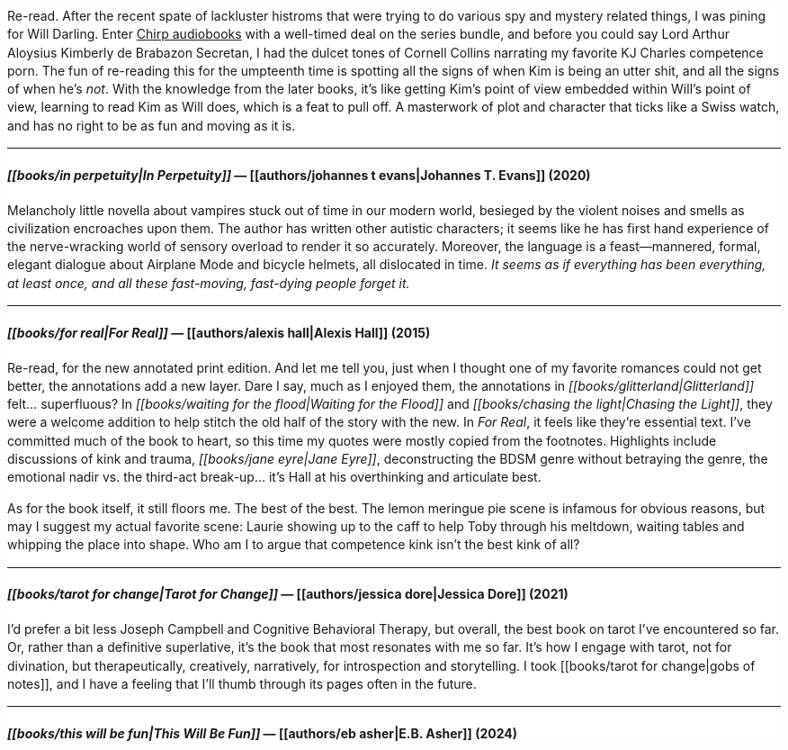 Re-read. After the recent spate of lackluster histroms that were trying to do various spy and mystery related things, I was pining for Will Darling. Enter [Chirp audiobooks](https://www.chirpbooks.com/home) with a well-timed deal on the series bundle, and before you could say Lord Arthur Aloysius Kimberly de Brabazon Secretan, I had the dulcet tones of Cornell Collins narrating my favorite KJ Charles competence porn. The fun of re-reading this for the umpteenth time is spotting all the signs of when Kim is being an utter shit, and all the signs of when he’s *not*. With the knowledge from the later books, it’s like getting Kim’s point of view embedded within Will’s point of view, learning to read Kim as Will does, which is a feat to pull off. A masterwork of plot and character that ticks like a Swiss watch, and has no right to be as fun and moving as it is. 

---
#### *[[books/in perpetuity|In Perpetuity]]* — [[authors/johannes t evans|Johannes T. Evans]] (2020)

Melancholy little novella about vampires stuck out of time in our modern world, besieged by the violent noises and smells as civilization encroaches upon them. The author has written other autistic characters; it seems like he has first hand experience of the nerve-wracking world of sensory overload to render it so accurately. Moreover, the language is a feast—mannered, formal, elegant dialogue about Airplane Mode and bicycle helmets, all dislocated in time. *It seems as if everything has been everything, at least once, and all these fast-moving, fast-dying people forget it.* 

---
#### *[[books/for real|For Real]]* — [[authors/alexis hall|Alexis Hall]] (2015)

Re-read, for the new annotated print edition. And let me tell you, just when I thought one of my favorite romances could not get better, the annotations add a new layer. Dare I say, much as I enjoyed them, the annotations in *[[books/glitterland|Glitterland]]* felt… superfluous? In *[[books/waiting for the flood|Waiting for the Flood]]* and *[[books/chasing the light|Chasing the Light]]*, they were a welcome addition to help stitch the old half of the story with the new. In *For Real*, it feels like they’re essential text. I’ve committed much of the book to heart, so this time my quotes were mostly copied from the footnotes. Highlights include  discussions of kink and trauma, *[[books/jane eyre|Jane Eyre]]*, deconstructing the BDSM genre without betraying the genre, the emotional nadir vs. the third-act break-up… it’s Hall at his overthinking and articulate best. 

As for the book itself, it still floors me. The best of the best. The lemon meringue pie scene is infamous for obvious reasons, but may I suggest my actual favorite scene: Laurie showing up to the caff to help Toby through his meltdown, waiting tables and whipping the place into shape. Who am I to argue that competence kink isn’t the best kink of all?

---
#### *[[books/tarot for change|Tarot for Change]]* — [[authors/jessica dore|Jessica Dore]] (2021)

I’d prefer a bit less Joseph Campbell and Cognitive Behavioral Therapy, but overall, the best book on tarot I’ve encountered so far. Or, rather than a definitive superlative, it’s the book that most resonates with me so far. It’s how I engage with tarot, not for divination, but therapeutically, creatively, narratively, for introspection and storytelling. I took [[books/tarot for change|gobs of notes]], and I have a feeling that I’ll thumb through its pages often in the future. 

---
#### *[[books/this will be fun|This Will Be Fun]]* — [[authors/eb asher|E.B. Asher]] (2024)
